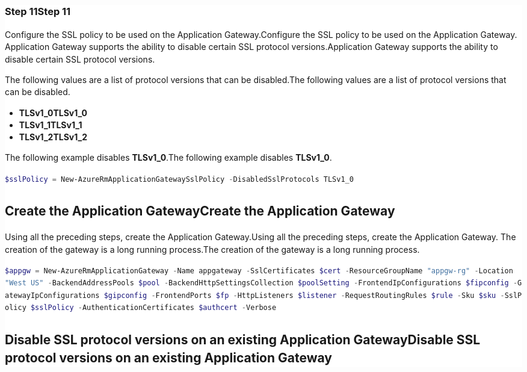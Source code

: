 ### <a name="step-11"></a><span data-ttu-id="cce63-211">Step 11</span><span class="sxs-lookup"><span data-stu-id="cce63-211">Step 11</span></span>

<span data-ttu-id="cce63-212">Configure the SSL policy to be used on the Application Gateway.</span><span class="sxs-lookup"><span data-stu-id="cce63-212">Configure the SSL policy to be used on the Application Gateway.</span></span> <span data-ttu-id="cce63-213">Application Gateway supports the ability to disable certain SSL protocol versions.</span><span class="sxs-lookup"><span data-stu-id="cce63-213">Application Gateway supports the ability to disable certain SSL protocol versions.</span></span>

<span data-ttu-id="cce63-214">The following values are a list of protocol versions that can be disabled.</span><span class="sxs-lookup"><span data-stu-id="cce63-214">The following values are a list of protocol versions that can be disabled.</span></span>

* <span data-ttu-id="cce63-215">**TLSv1_0**</span><span class="sxs-lookup"><span data-stu-id="cce63-215">**TLSv1_0**</span></span>
* <span data-ttu-id="cce63-216">**TLSv1_1**</span><span class="sxs-lookup"><span data-stu-id="cce63-216">**TLSv1_1**</span></span>
* <span data-ttu-id="cce63-217">**TLSv1_2**</span><span class="sxs-lookup"><span data-stu-id="cce63-217">**TLSv1_2**</span></span>

<span data-ttu-id="cce63-218">The following example disables **TLSv1\_0**.</span><span class="sxs-lookup"><span data-stu-id="cce63-218">The following example disables **TLSv1\_0**.</span></span>

```powershell
$sslPolicy = New-AzureRmApplicationGatewaySslPolicy -DisabledSslProtocols TLSv1_0
```

## <a name="create-the-application-gateway"></a><span data-ttu-id="cce63-219">Create the Application Gateway</span><span class="sxs-lookup"><span data-stu-id="cce63-219">Create the Application Gateway</span></span>

<span data-ttu-id="cce63-220">Using all the preceding steps, create the Application Gateway.</span><span class="sxs-lookup"><span data-stu-id="cce63-220">Using all the preceding steps, create the Application Gateway.</span></span> <span data-ttu-id="cce63-221">The creation of the gateway is a long running process.</span><span class="sxs-lookup"><span data-stu-id="cce63-221">The creation of the gateway is a long running process.</span></span>

```powershell
$appgw = New-AzureRmApplicationGateway -Name appgateway -SslCertificates $cert -ResourceGroupName "appgw-rg" -Location "West US" -BackendAddressPools $pool -BackendHttpSettingsCollection $poolSetting -FrontendIpConfigurations $fipconfig -GatewayIpConfigurations $gipconfig -FrontendPorts $fp -HttpListeners $listener -RequestRoutingRules $rule -Sku $sku -SslPolicy $sslPolicy -AuthenticationCertificates $authcert -Verbose
```

## <a name="disable-ssl-protocol-versions-on-an-existing-application-gateway"></a><span data-ttu-id="cce63-222">Disable SSL protocol versions on an existing Application Gateway</span><span class="sxs-lookup"><span data-stu-id="cce63-222">Disable SSL protocol versions on an existing Application Gateway</span></span>
